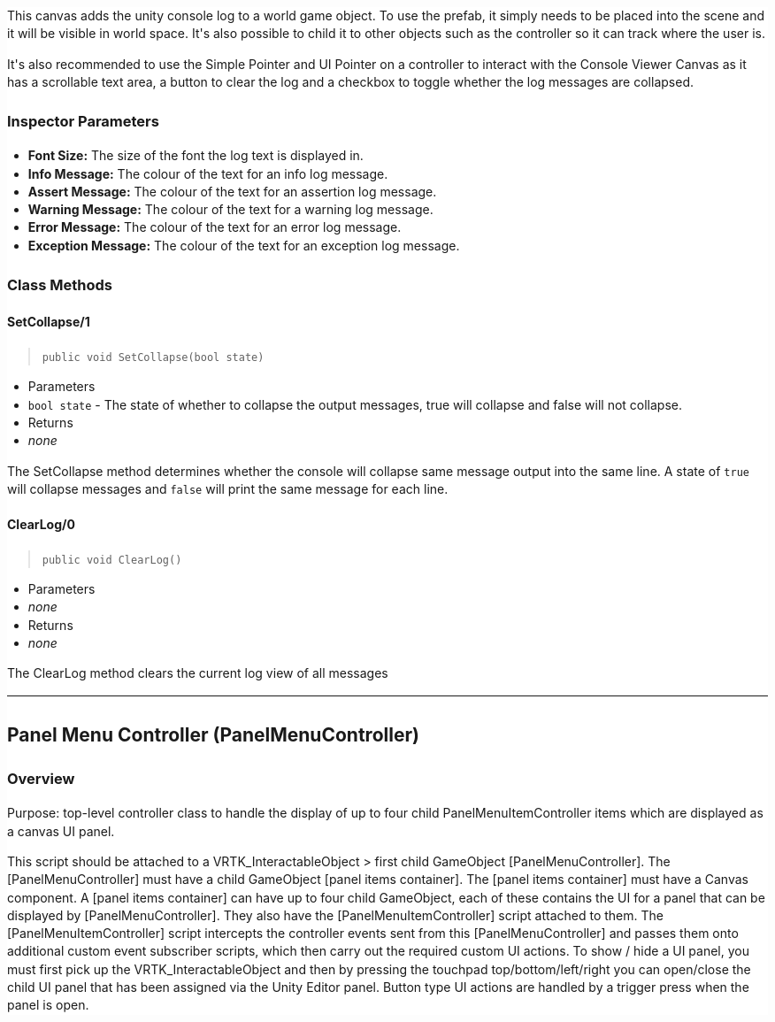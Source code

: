 This canvas adds the unity console log to a world game object. To use the prefab, it simply needs to be placed into the scene and it will be visible in world space. It's also possible to child it to other objects such as the controller so it can track where the user is.

It's also recommended to use the Simple Pointer and UI Pointer on a controller to interact with the Console Viewer Canvas as it has a scrollable text area, a button to clear the log and a checkbox to toggle whether the log messages are collapsed.

### Inspector Parameters

 * **Font Size:** The size of the font the log text is displayed in.
 * **Info Message:** The colour of the text for an info log message.
 * **Assert Message:** The colour of the text for an assertion log message.
 * **Warning Message:** The colour of the text for a warning log message.
 * **Error Message:** The colour of the text for an error log message.
 * **Exception Message:** The colour of the text for an exception log message.

### Class Methods

#### SetCollapse/1

  > `public void SetCollapse(bool state)`

  * Parameters
   * `bool state` - The state of whether to collapse the output messages, true will collapse and false will not collapse.
  * Returns
   * _none_

The SetCollapse method determines whether the console will collapse same message output into the same line. A state of `true` will collapse messages and `false` will print the same message for each line.

#### ClearLog/0

  > `public void ClearLog()`

  * Parameters
   * _none_
  * Returns
   * _none_

The ClearLog method clears the current log view of all messages

---

## Panel Menu Controller (PanelMenuController)

### Overview

Purpose: top-level controller class to handle the display of up to four child PanelMenuItemController items which are displayed as a canvas UI panel.

This script should be attached to a VRTK_InteractableObject > first child GameObject [PanelMenuController].
The [PanelMenuController] must have a child GameObject [panel items container].
The [panel items container] must have a Canvas component.
A [panel items container] can have up to four child GameObject, each of these contains the UI for a panel that can be displayed by [PanelMenuController].
They also have the [PanelMenuItemController] script attached to them. The [PanelMenuItemController] script intercepts the controller events sent from this [PanelMenuController] and passes them onto additional custom event subscriber scripts, which then carry out the required custom UI actions.
To show / hide a UI panel, you must first pick up the VRTK_InteractableObject and then by pressing the touchpad top/bottom/left/right you can open/close the child UI panel that has been assigned via the Unity Editor panel. Button type UI actions are handled by a trigger press when the panel is open.
